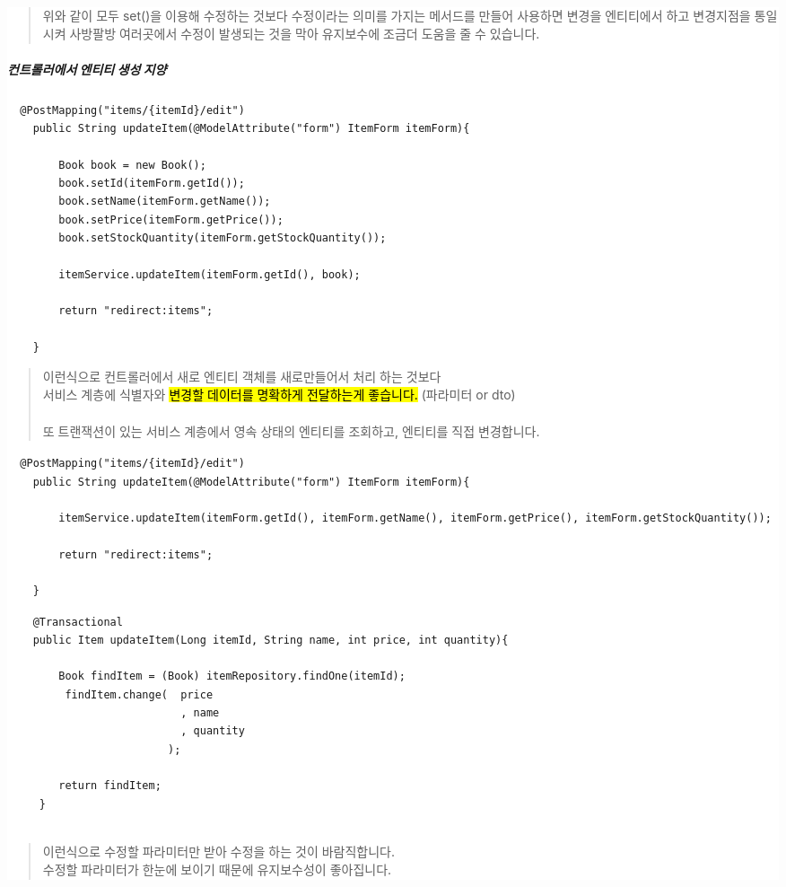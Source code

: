 > 위와 같이 모두 set()을 이용해 수정하는 것보다 수정이라는 의미를 가지는 메서드를 만들어 사용하면 변경을 엔티티에서 하고 변경지점을 통일 시켜 사방팔방 여러곳에서 수정이 발생되는 것을 막아 유지보수에 조금더 도움을 줄 수 있습니다.

##### 컨트롤러에서 엔티티 생성 지양

````
  @PostMapping("items/{itemId}/edit")
    public String updateItem(@ModelAttribute("form") ItemForm itemForm){

        Book book = new Book();
        book.setId(itemForm.getId());
        book.setName(itemForm.getName());
        book.setPrice(itemForm.getPrice());
        book.setStockQuantity(itemForm.getStockQuantity());

        itemService.updateItem(itemForm.getId(), book);

        return "redirect:items";

    }
````

> 이런식으로 컨트롤러에서 새로 엔티티 객체를 새로만들어서 처리 하는 것보다 <br>
> 서비스 계층에 식별자와 <mark>변경할 데이터를 명확하게 전달하는게 좋습니다.</mark> (파라미터 or dto)<br>  
> 또 트랜잭션이 있는 서비스 계층에서 영속 상태의 엔티티를 조회하고, 엔티티를 직접 변경합니다.

````
  @PostMapping("items/{itemId}/edit")
    public String updateItem(@ModelAttribute("form") ItemForm itemForm){

        itemService.updateItem(itemForm.getId(), itemForm.getName(), itemForm.getPrice(), itemForm.getStockQuantity());

        return "redirect:items";

    }
````

```
    @Transactional
    public Item updateItem(Long itemId, String name, int price, int quantity){

	    Book findItem = (Book) itemRepository.findOne(itemId);
         findItem.change(  price
                           , name
                           , quantity
                         );
        
        return findItem;
     }
            
```

> 이런식으로 수정할 파라미터만 받아 수정을 하는 것이 바람직합니다. <br>
> 수정할 파라미터가 한눈에 보이기 때문에 유지보수성이 좋아집니다. 
